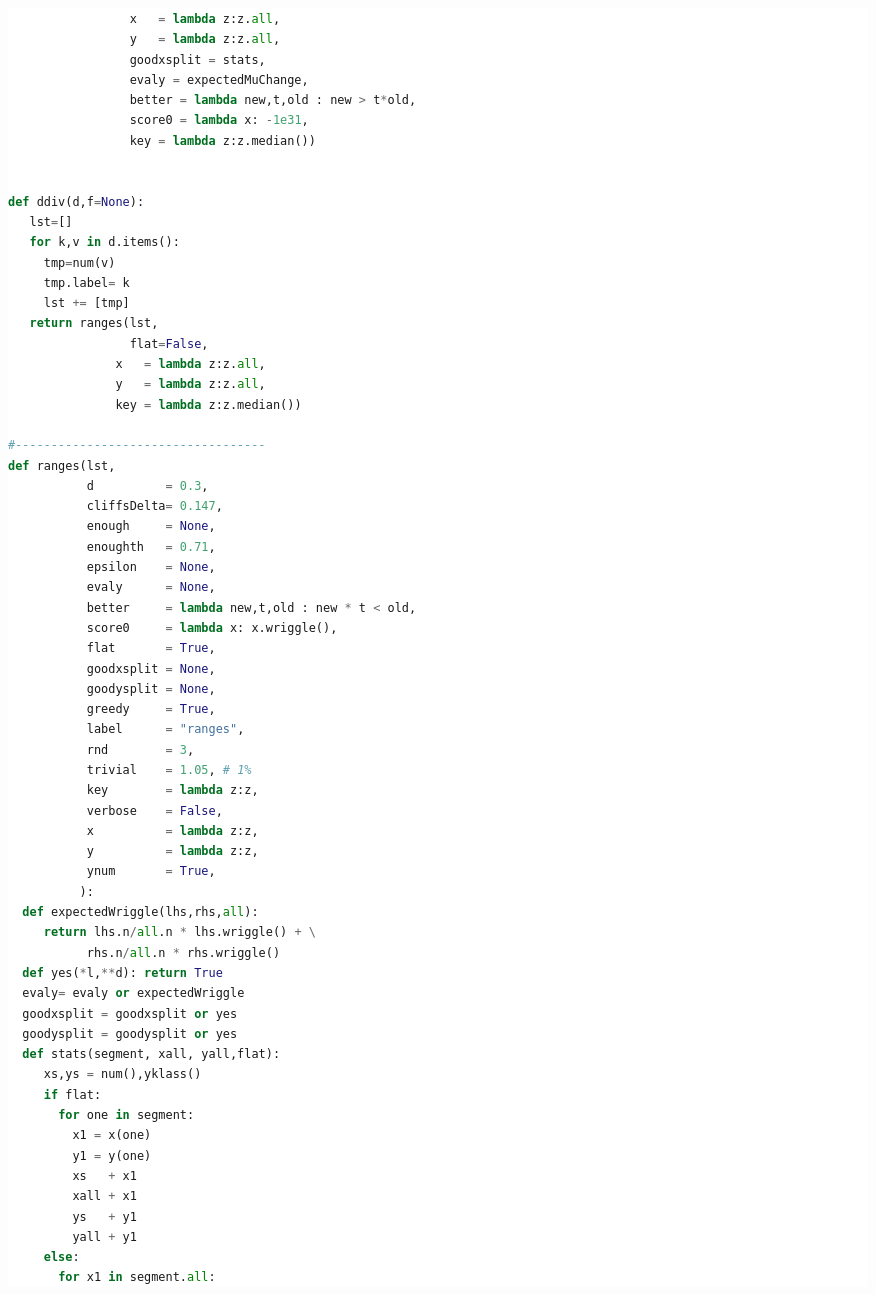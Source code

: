 ```python
                 x   = lambda z:z.all,
                 y   = lambda z:z.all,
                 goodxsplit = stats,
                 evaly = expectedMuChange,
                 better = lambda new,t,old : new > t*old,
                 score0 = lambda x: -1e31,
                 key = lambda z:z.median())
 

def ddiv(d,f=None):
   lst=[]
   for k,v in d.items():
     tmp=num(v)
     tmp.label= k
     lst += [tmp]
   return ranges(lst,
                 flat=False,
               x   = lambda z:z.all,
               y   = lambda z:z.all,
               key = lambda z:z.median())
  
#-----------------------------------
def ranges(lst,
           d          = 0.3,
           cliffsDelta= 0.147,
           enough     = None,
           enoughth   = 0.71,
           epsilon    = None,
           evaly      = None,
           better     = lambda new,t,old : new * t < old,
           score0     = lambda x: x.wriggle(),
           flat       = True,
           goodxsplit = None,
           goodysplit = None,
           greedy     = True,
           label      = "ranges",
           rnd        = 3,
           trivial    = 1.05, # 1%
           key        = lambda z:z,
           verbose    = False,
           x          = lambda z:z,
           y          = lambda z:z,
           ynum       = True,
          ):
  def expectedWriggle(lhs,rhs,all):
     return lhs.n/all.n * lhs.wriggle() + \
           rhs.n/all.n * rhs.wriggle()
  def yes(*l,**d): return True
  evaly= evaly or expectedWriggle
  goodxsplit = goodxsplit or yes
  goodysplit = goodysplit or yes
  def stats(segment, xall, yall,flat):
     xs,ys = num(),yklass()
     if flat:
       for one in segment:
         x1 = x(one)
         y1 = y(one)
         xs   + x1
         xall + x1
         ys   + y1
         yall + y1
     else:
       for x1 in segment.all:
```